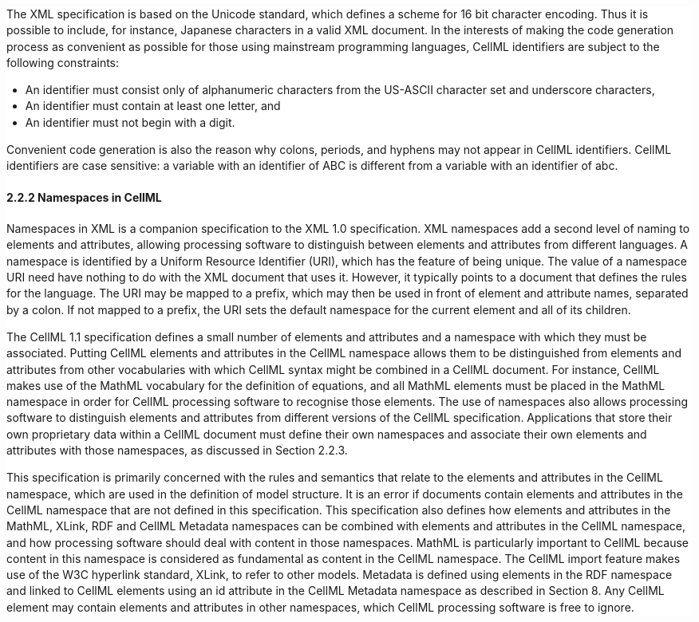 The XML specification is based on the Unicode standard, which defines a scheme for 16 bit character encoding.
Thus it is possible to include, for instance, Japanese characters in a valid XML document.
In the interests of making the code generation process as convenient as possible for those using mainstream programming languages, CellML identifiers are subject to the following constraints:

- An identifier must consist only of alphanumeric characters from the US-ASCII character set and underscore characters,
- An identifier must contain at least one letter, and
- An identifier must not begin with a digit.

Convenient code generation is also the reason why colons, periods, and hyphens may not appear in CellML identifiers.
CellML identifiers are case sensitive: a variable with an identifier of ABC is different from a variable with an identifier of abc.

#### 2.2.2 Namespaces in CellML

Namespaces in XML is a companion specification to the XML 1.0 specification.
XML namespaces add a second level of naming to elements and attributes, allowing processing software to distinguish between elements and attributes from different languages.
A namespace is identified by a Uniform Resource Identifier (URI), which has the feature of being unique.
The value of a namespace URI need have nothing to do with the XML document that uses it.
However, it typically points to a document that defines the rules for the language.
The URI may be mapped to a prefix, which may then be used in front of element and attribute names, separated by a colon.
If not mapped to a prefix, the URI sets the default namespace for the current element and all of its children.

The CellML 1.1 specification defines a small number of elements and attributes and a namespace with which they must be associated.
Putting CellML elements and attributes in the CellML namespace allows them to be distinguished from elements and attributes from other vocabularies with which CellML syntax might be combined in a CellML document.
For instance, CellML makes use of the MathML vocabulary for the definition of equations, and all MathML elements must be placed in the MathML namespace in order for CellML processing software to recognise those elements.
The use of namespaces also allows processing software to distinguish elements and attributes from different versions of the CellML specification.
Applications that store their own proprietary data within a CellML document must define their own namespaces and associate their own elements and attributes with those namespaces, as discussed in Section 2.2.3.

This specification is primarily concerned with the rules and semantics that relate to the elements and attributes in the CellML namespace, which are used in the definition of model structure.
It is an error if documents contain elements and attributes in the CellML namespace that are not defined in this specification.
This specification also defines how elements and attributes in the MathML, XLink, RDF and CellML Metadata namespaces can be combined with elements and attributes in the CellML namespace, and how processing software should deal with content in those namespaces.
MathML is particularly important to CellML because content in this namespace is considered as fundamental as content in the CellML namespace.
The CellML import feature makes use of the W3C hyperlink standard, XLink, to refer to other models.
Metadata is defined using elements in the RDF namespace and linked to CellML elements using an id attribute in the CellML Metadata namespace as described in Section 8.
Any CellML element may contain elements and attributes in other namespaces, which CellML processing software is free to ignore.
